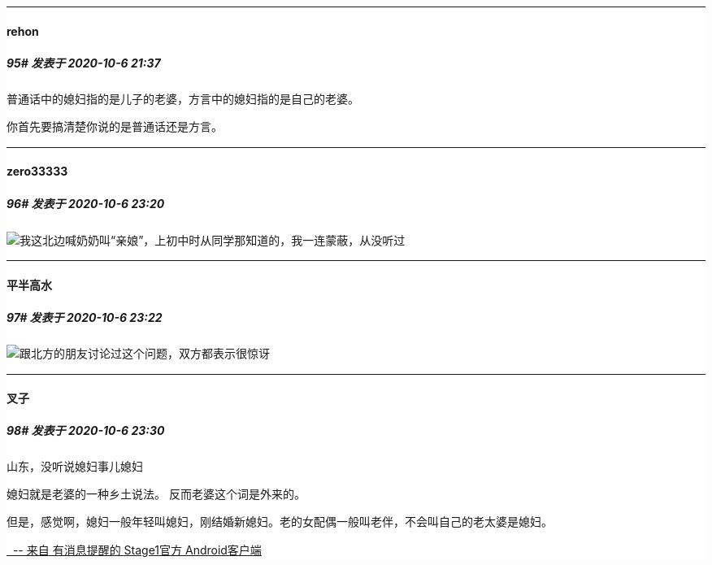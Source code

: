 


*****

####  rehon  
##### 95#       发表于 2020-10-6 21:37




普通话中的媳妇指的是儿子的老婆，方言中的媳妇指的是自己的老婆。

你首先要搞清楚你说的是普通话还是方言。







*****

####  zero33333  
##### 96#       发表于 2020-10-6 23:20



<img src="https://static.saraba1st.com/image/smiley/face2017/003.png" referrerpolicy="no-referrer">我这北边喊奶奶叫“亲娘”，上初中时从同学那知道的，我一连蒙蔽，从没听过







*****

####  平半高水  
##### 97#       发表于 2020-10-6 23:22



<img src="https://static.saraba1st.com/image/smiley/face2017/018.png" referrerpolicy="no-referrer">跟北方的朋友讨论过这个问题，双方都表示很惊讶







*****

####  叉子  
##### 98#       发表于 2020-10-6 23:30




山东，没听说媳妇事儿媳妇

媳妇就是老婆的一种乡土说法。
反而老婆这个词是外来的。

但是，感觉啊，媳妇一般年轻叫媳妇，刚结婚新媳妇。老的女配偶一般叫老伴，不会叫自己的老太婆是媳妇。

[  -- 来自 有消息提醒的 Stage1官方 Android客户端](https://www.coolapk.com/apk/140634)
